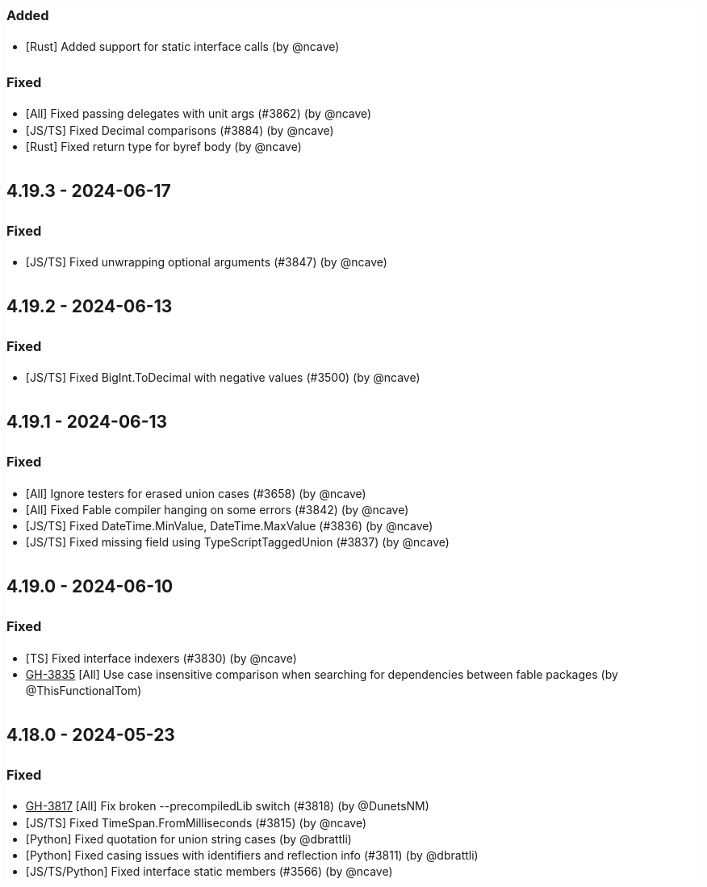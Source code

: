 ### Added

* [Rust] Added support for static interface calls (by @ncave)

### Fixed

* [All] Fixed passing delegates with unit args (#3862) (by @ncave)
* [JS/TS] Fixed Decimal comparisons (#3884) (by @ncave)
* [Rust] Fixed return type for byref body (by @ncave)

## 4.19.3 - 2024-06-17

### Fixed

* [JS/TS] Fixed unwrapping optional arguments (#3847) (by @ncave)

## 4.19.2 - 2024-06-13

### Fixed

* [JS/TS] Fixed BigInt.ToDecimal with negative values (#3500) (by @ncave)

## 4.19.1 - 2024-06-13

### Fixed

* [All] Ignore testers for erased union cases (#3658) (by @ncave)
* [All] Fixed Fable compiler hanging on some errors (#3842) (by @ncave)
* [JS/TS] Fixed DateTime.MinValue, DateTime.MaxValue (#3836) (by @ncave)
* [JS/TS] Fixed missing field using TypeScriptTaggedUnion (#3837) (by @ncave)

## 4.19.0 - 2024-06-10

### Fixed

* [TS] Fixed interface indexers (#3830) (by @ncave)
* [GH-3835](https://github.com/fable-compiler/Fable/pull/3835) [All] Use case insensitive comparison when searching for dependencies between fable packages (by @ThisFunctionalTom)

## 4.18.0 - 2024-05-23

### Fixed

* [GH-3817](https://github.com/fable-compiler/Fable/pull/3817) [All] Fix broken --precompiledLib switch (#3818) (by @DunetsNM)
* [JS/TS] Fixed TimeSpan.FromMilliseconds (#3815) (by @ncave)
* [Python] Fixed quotation for union string cases (by @dbrattli)
* [Python] Fixed casing issues with identifiers and reflection info (#3811) (by @dbrattli)
* [JS/TS/Python] Fixed interface static members (#3566) (by @ncave)
